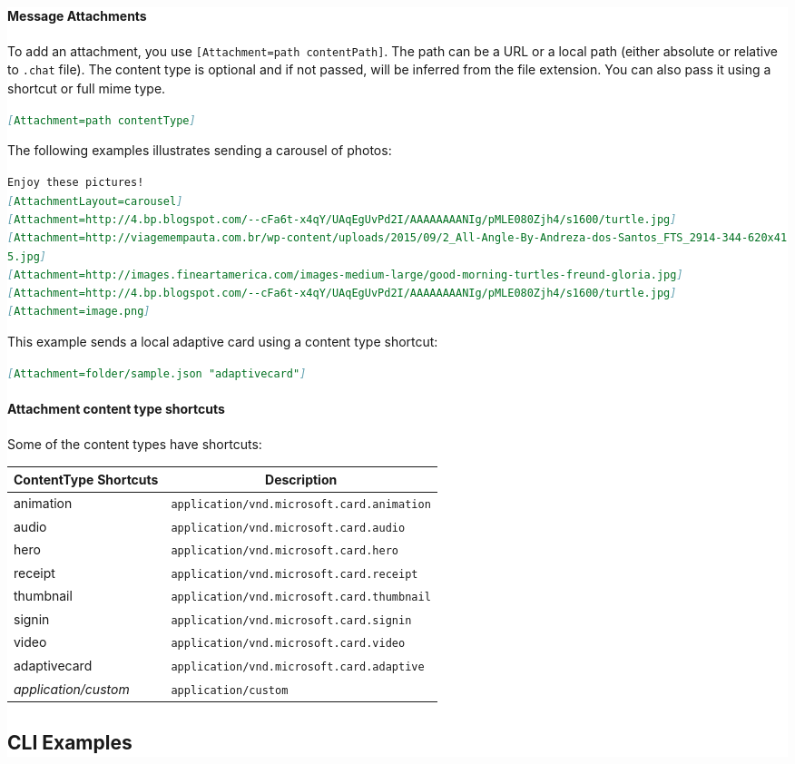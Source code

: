 
####  Message Attachments
To add an attachment, you use `[Attachment=path contentPath]`.  The path can be a URL or a local path (either absolute or relative to `.chat` file).  The content type is optional and if not passed, will be inferred from the file extension. You can also pass it using a shortcut or full mime type.

```markdown
[Attachment=path contentType]
```

The following examples illustrates sending a carousel of photos:
```markdown
Enjoy these pictures!
[AttachmentLayout=carousel]
[Attachment=http://4.bp.blogspot.com/--cFa6t-x4qY/UAqEgUvPd2I/AAAAAAAANIg/pMLE080Zjh4/s1600/turtle.jpg]
[Attachment=http://viagemempauta.com.br/wp-content/uploads/2015/09/2_All-Angle-By-Andreza-dos-Santos_FTS_2914-344-620x415.jpg]
[Attachment=http://images.fineartamerica.com/images-medium-large/good-morning-turtles-freund-gloria.jpg]
[Attachment=http://4.bp.blogspot.com/--cFa6t-x4qY/UAqEgUvPd2I/AAAAAAAANIg/pMLE080Zjh4/s1600/turtle.jpg]
[Attachment=image.png]
```

This example sends a local adaptive card using a content type shortcut:
```markdown
[Attachment=folder/sample.json "adaptivecard"]
```

#### Attachment content type shortcuts
Some of the content types have shortcuts:

| ContentType Shortcuts | Description                                |
| --------------------- | ------------------------------------------ |
| animation             | `application/vnd.microsoft.card.animation` |
| audio                 | `application/vnd.microsoft.card.audio`     |
| hero                  | `application/vnd.microsoft.card.hero`      |
| receipt               | `application/vnd.microsoft.card.receipt`   |
| thumbnail             | `application/vnd.microsoft.card.thumbnail` |
| signin                | `application/vnd.microsoft.card.signin`    |
| video                 | `application/vnd.microsoft.card.video`     |
| adaptivecard          | `application/vnd.microsoft.card.adaptive`  |
| *application/custom*  | `application/custom`                       |



## CLI Examples
